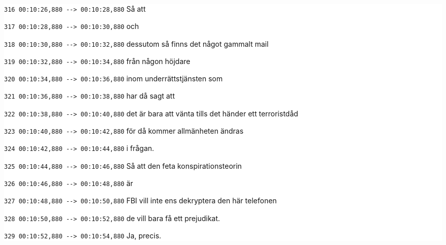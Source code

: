 

`316 00:10:26,880 --> 00:10:28,880`
Så att



`317 00:10:28,880 --> 00:10:30,880`
och



`318 00:10:30,880 --> 00:10:32,880`
dessutom så finns det något gammalt mail



`319 00:10:32,880 --> 00:10:34,880`
från någon höjdare



`320 00:10:34,880 --> 00:10:36,880`
inom underrättstjänsten som



`321 00:10:36,880 --> 00:10:38,880`
har då sagt att



`322 00:10:38,880 --> 00:10:40,880`
det är bara att vänta tills det händer ett terroristdåd



`323 00:10:40,880 --> 00:10:42,880`
för då kommer allmänheten ändras



`324 00:10:42,880 --> 00:10:44,880`
i frågan.



`325 00:10:44,880 --> 00:10:46,880`
Så att den feta konspirationsteorin



`326 00:10:46,880 --> 00:10:48,880`
är



`327 00:10:48,880 --> 00:10:50,880`
FBI vill inte ens dekryptera den här telefonen



`328 00:10:50,880 --> 00:10:52,880`
de vill bara få ett prejudikat.



`329 00:10:52,880 --> 00:10:54,880`
Ja, precis.
